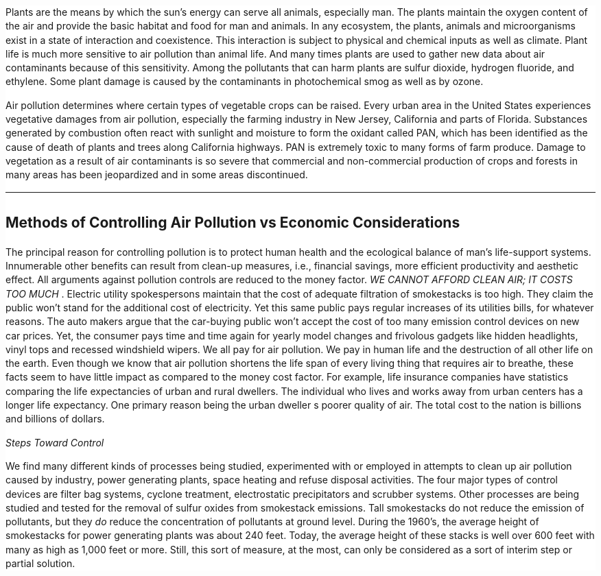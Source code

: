 Plants are the means by which the sun’s energy can serve all animals, especially man. The plants maintain the oxygen content of the air and provide the basic habitat and food for man and animals. In any ecosystem, the plants, animals and microorganisms exist in a state of interaction and coexistence. This interaction is subject to physical and chemical inputs as well as climate. Plant life is much more sensitive to air pollution than animal life. And many times plants are used to gather new data about air contaminants because of this sensitivity. Among the pollutants that can harm plants are sulfur dioxide, hydrogen fluoride, and ethylene. Some plant damage is caused by the contaminants in photochemical smog as well as by ozone.
</p>
<p>
Air pollution determines where certain types of vegetable crops can be raised. Every urban area in the United States experiences vegetative damages from air pollution, especially the farming industry in New Jersey, California and parts of Florida. Substances generated by combustion often react with sunlight and moisture to form the oxidant called PAN, which has been identified as the cause of death of plants and trees along California highways. PAN is extremely toxic to many forms of farm produce. Damage to vegetation as a result of air contaminants is so severe that commercial and non-commercial production of crops and forests in many areas has been jeopardized and in some areas discontinued.
</p>
<hr/>
<h2>
Methods of Controlling Air Pollution vs Economic Considerations
</h2>
The principal reason for controlling pollution is to protect human health and the ecological balance of man’s life-support systems. Innumerable other benefits can result from clean-up measures, i.e., financial savings, more efficient productivity and aesthetic effect. All arguments against pollution controls are reduced to the money factor.
<i>
WE CANNOT AFFORD CLEAN AIR; IT COSTS TOO MUCH
</i>
. Electric utility spokespersons maintain that the cost of adequate filtration of smokestacks is too high. They claim the public won’t stand for the additional cost of electricity. Yet this same public pays regular increases of its utilities bills, for whatever reasons. The auto makers argue that the car-buying public won’t accept the cost of too many emission control devices on new car prices. Yet, the consumer pays time and time again for yearly model changes and frivolous gadgets like hidden headlights, vinyl tops and recessed windshield wipers.
We all pay for air pollution. We pay in human life and the destruction of all other life on the earth. Even though we know that air pollution shortens the life span of every living thing that requires air to breathe, these facts seem to have little impact as compared to the money cost factor. For example, life insurance companies have statistics comparing the life expectancies of urban and rural dwellers. The individual who lives and works away from urban centers has a longer life expectancy. One primary reason being the urban dweller s poorer quality of air. The total cost to the nation is billions and billions of dollars.
<p>
<i>
Steps Toward Control
</i>
</p>
<p>
We find many different kinds of processes being studied, experimented with or employed in attempts to clean up air pollution caused by industry, power generating plants, space heating and refuse disposal activities. The four major types of control devices are filter bag systems, cyclone treatment, electrostatic precipitators and scrubber systems. Other processes are being studied and tested for the removal of sulfur oxides from smokestack emissions. Tall smokestacks do not reduce the emission of pollutants, but they
<i>
do
</i>
reduce the concentration of pollutants at ground level. During the 1960’s, the average height of smokestacks for power generating plants was about 240 feet. Today, the average height of these stacks is well over 600 feet with many as high as 1,000 feet or more. Still, this sort of measure, at the most, can only be considered as a sort of interim step or partial solution.
</p>
<p>